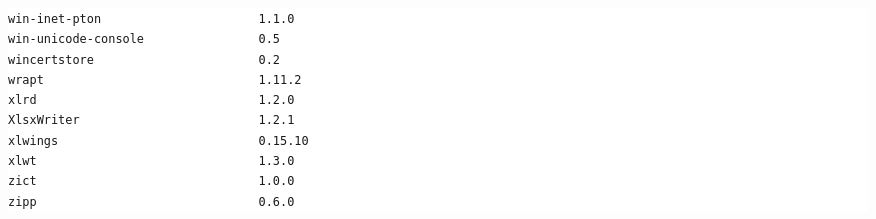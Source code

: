 ```python3
win-inet-pton                      1.1.0
win-unicode-console                0.5
wincertstore                       0.2
wrapt                              1.11.2
xlrd                               1.2.0
XlsxWriter                         1.2.1
xlwings                            0.15.10
xlwt                               1.3.0
zict                               1.0.0
zipp                               0.6.0
```



